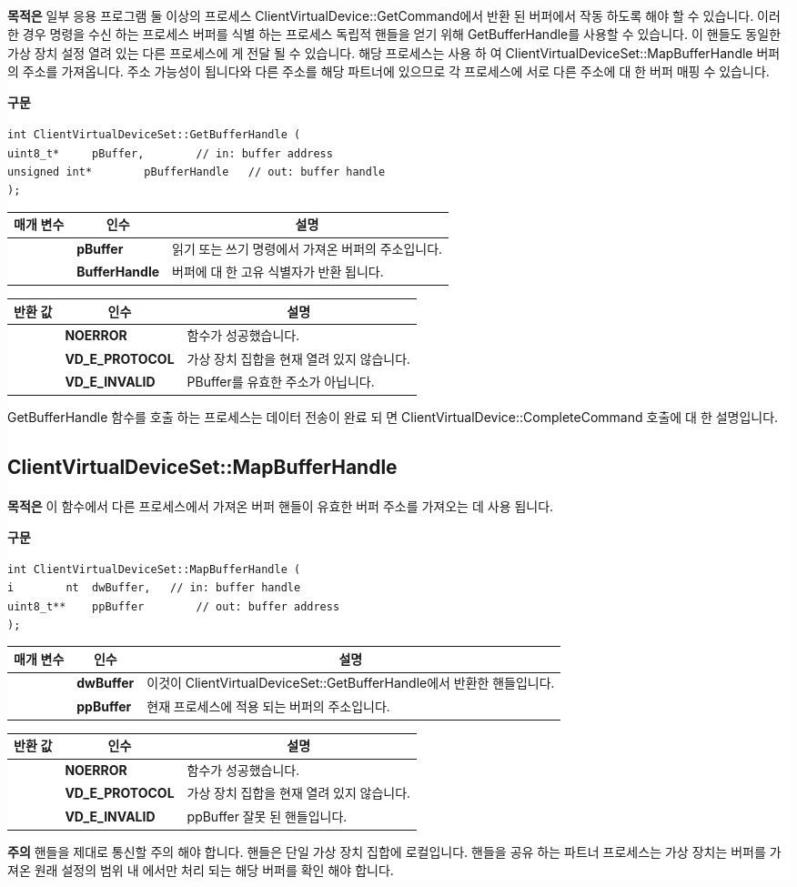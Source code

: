 **목적은** 일부 응용 프로그램 둘 이상의 프로세스 ClientVirtualDevice::GetCommand에서 반환 된 버퍼에서 작동 하도록 해야 할 수 있습니다. 이러한 경우 명령을 수신 하는 프로세스 버퍼를 식별 하는 프로세스 독립적 핸들을 얻기 위해 GetBufferHandle를 사용할 수 있습니다. 이 핸들도 동일한 가상 장치 설정 열려 있는 다른 프로세스에 게 전달 될 수 있습니다. 해당 프로세스는 사용 하 여 ClientVirtualDeviceSet::MapBufferHandle 버퍼의 주소를 가져옵니다. 주소 가능성이 됩니다와 다른 주소를 해당 파트너에 있으므로 각 프로세스에 서로 다른 주소에 대 한 버퍼 매핑 수 있습니다.

**구문** 

   ```
   int ClientVirtualDeviceSet::GetBufferHandle (
   uint8_t*     pBuffer,        // in: buffer address
   unsigned int*        pBufferHandle   // out: buffer handle
   );
   ```

| 매개 변수 | 인수 | 설명
| ----- | ----- | ------ |
| |**pBuffer** |읽기 또는 쓰기 명령에서 가져온 버퍼의 주소입니다.
| |**BufferHandle** |버퍼에 대 한 고유 식별자가 반환 됩니다.

| 반환 값 | 인수 | 설명
| ----- | ----- | ------ |
| |**NOERROR** |함수가 성공했습니다.
| |**VD_E_PROTOCOL** |가상 장치 집합을 현재 열려 있지 않습니다.
| |**VD_E_INVALID** |PBuffer를 유효한 주소가 아닙니다.

GetBufferHandle 함수를 호출 하는 프로세스는 데이터 전송이 완료 되 면 ClientVirtualDevice::CompleteCommand 호출에 대 한 설명입니다.

## <a name="clientvirtualdevicesetmapbufferhandle"></a>ClientVirtualDeviceSet::MapBufferHandle

**목적은** 이 함수에서 다른 프로세스에서 가져온 버퍼 핸들이 유효한 버퍼 주소를 가져오는 데 사용 됩니다. 

**구문** 

   ```
   int ClientVirtualDeviceSet::MapBufferHandle (
   i        nt  dwBuffer,   // in: buffer handle
   uint8_t**    ppBuffer        // out: buffer address
   );
   ```

| 매개 변수 | 인수 | 설명
| ----- | ----- | ------ |
| |**dwBuffer** |이것이 ClientVirtualDeviceSet::GetBufferHandle에서 반환한 핸들입니다.
| |**ppBuffer** |현재 프로세스에 적용 되는 버퍼의 주소입니다.

| 반환 값 | 인수 | 설명
| ----- | ----- | ------ |
| |**NOERROR** |함수가 성공했습니다.
| |**VD_E_PROTOCOL** |가상 장치 집합을 현재 열려 있지 않습니다.
| |**VD_E_INVALID** |ppBuffer 잘못 된 핸들입니다.

**주의** 핸들을 제대로 통신할 주의 해야 합니다. 핸들은 단일 가상 장치 집합에 로컬입니다. 핸들을 공유 하는 파트너 프로세스는 가상 장치는 버퍼를 가져온 원래 설정의 범위 내 에서만 처리 되는 해당 버퍼를 확인 해야 합니다.


